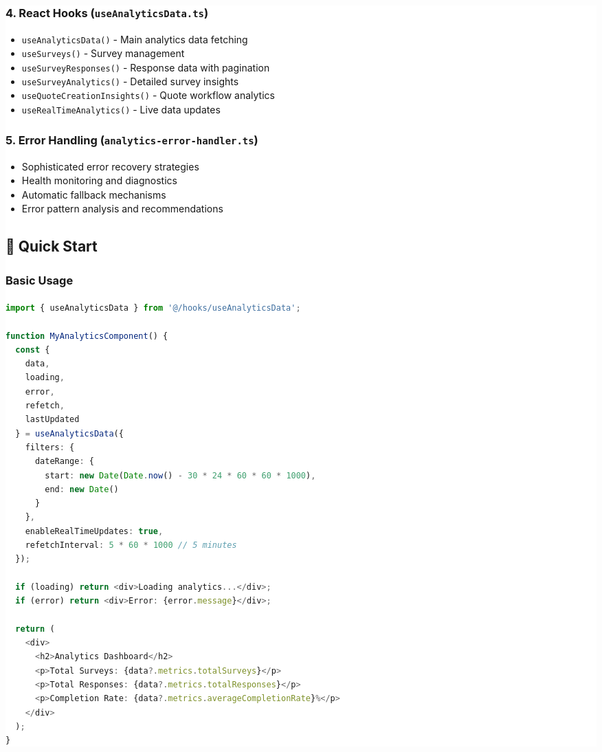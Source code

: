 ### 4. **React Hooks** (`useAnalyticsData.ts`)
- `useAnalyticsData()` - Main analytics data fetching
- `useSurveys()` - Survey management
- `useSurveyResponses()` - Response data with pagination
- `useSurveyAnalytics()` - Detailed survey insights
- `useQuoteCreationInsights()` - Quote workflow analytics
- `useRealTimeAnalytics()` - Live data updates

### 5. **Error Handling** (`analytics-error-handler.ts`)
- Sophisticated error recovery strategies
- Health monitoring and diagnostics
- Automatic fallback mechanisms
- Error pattern analysis and recommendations

## 🔧 Quick Start

### Basic Usage

```typescript
import { useAnalyticsData } from '@/hooks/useAnalyticsData';

function MyAnalyticsComponent() {
  const {
    data,
    loading,
    error,
    refetch,
    lastUpdated
  } = useAnalyticsData({
    filters: {
      dateRange: {
        start: new Date(Date.now() - 30 * 24 * 60 * 60 * 1000),
        end: new Date()
      }
    },
    enableRealTimeUpdates: true,
    refetchInterval: 5 * 60 * 1000 // 5 minutes
  });

  if (loading) return <div>Loading analytics...</div>;
  if (error) return <div>Error: {error.message}</div>;

  return (
    <div>
      <h2>Analytics Dashboard</h2>
      <p>Total Surveys: {data?.metrics.totalSurveys}</p>
      <p>Total Responses: {data?.metrics.totalResponses}</p>
      <p>Completion Rate: {data?.metrics.averageCompletionRate}%</p>
    </div>
  );
}
```
